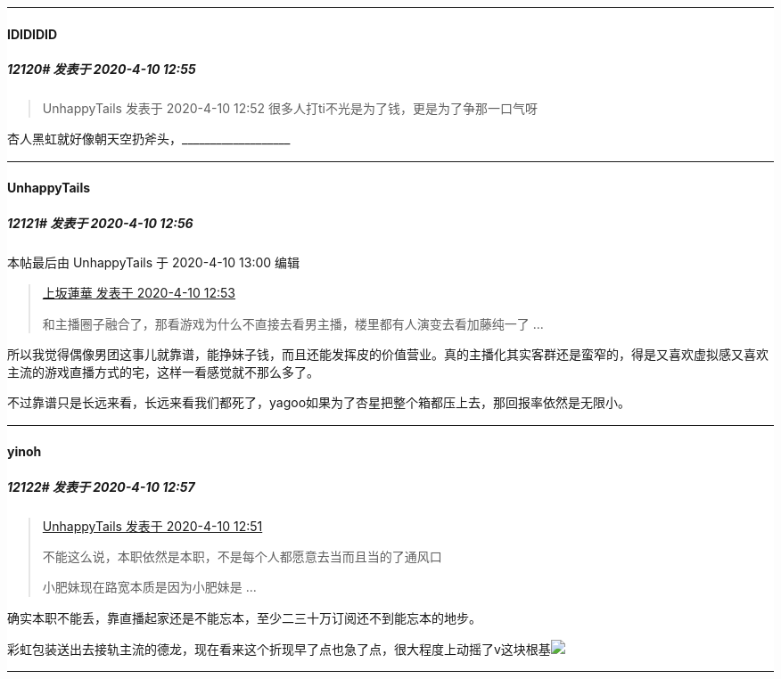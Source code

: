 -----

####  IDIDIDID  
##### 12120#       发表于 2020-4-10 12:55



<blockquote>UnhappyTails 发表于 2020-4-10 12:52
很多人打ti不光是为了钱，更是为了争那一口气呀</blockquote>
杏人黑虹就好像朝天空扔斧头，___________________







-----

####  UnhappyTails  
##### 12121#       发表于 2020-4-10 12:56



 本帖最后由 UnhappyTails 于 2020-4-10 13:00 编辑 
<blockquote><a href="httphttps://bbs.saraba1st.com/2b/forum.php?mod=redirect&amp;goto=findpost&amp;pid=47035548&amp;ptid=1920426" target="_blank">上坂蓮華 发表于 2020-4-10 12:53</a>

和主播圈子融合了，那看游戏为什么不直接去看男主播，楼里都有人演变去看加藤纯一了 ...</blockquote>
所以我觉得偶像男团这事儿就靠谱，能挣妹子钱，而且还能发挥皮的价值营业。真的主播化其实客群还是蛮窄的，得是又喜欢虚拟感又喜欢主流的游戏直播方式的宅，这样一看感觉就不那么多了。


不过靠谱只是长远来看，长远来看我们都死了，yagoo如果为了杏星把整个箱都压上去，那回报率依然是无限小。







-----

####  yinoh  
##### 12122#       发表于 2020-4-10 12:57



<blockquote><a href="httphttps://bbs.saraba1st.com/2b/forum.php?mod=redirect&amp;goto=findpost&amp;pid=47035523&amp;ptid=1920426" target="_blank">UnhappyTails 发表于 2020-4-10 12:51</a>

不能这么说，本职依然是本职，不是每个人都愿意去当而且当的了通风口


小肥妹现在路宽本质是因为小肥妹是 ...</blockquote>
确实本职不能丢，靠直播起家还是不能忘本，至少二三十万订阅还不到能忘本的地步。


彩虹包装送出去接轨主流的德龙，现在看来这个折现早了点也急了点，很大程度上动摇了v这块根基<img src="https://static.saraba1st.com/image/smiley/face2017/034.png" referrerpolicy="no-referrer">







-----
